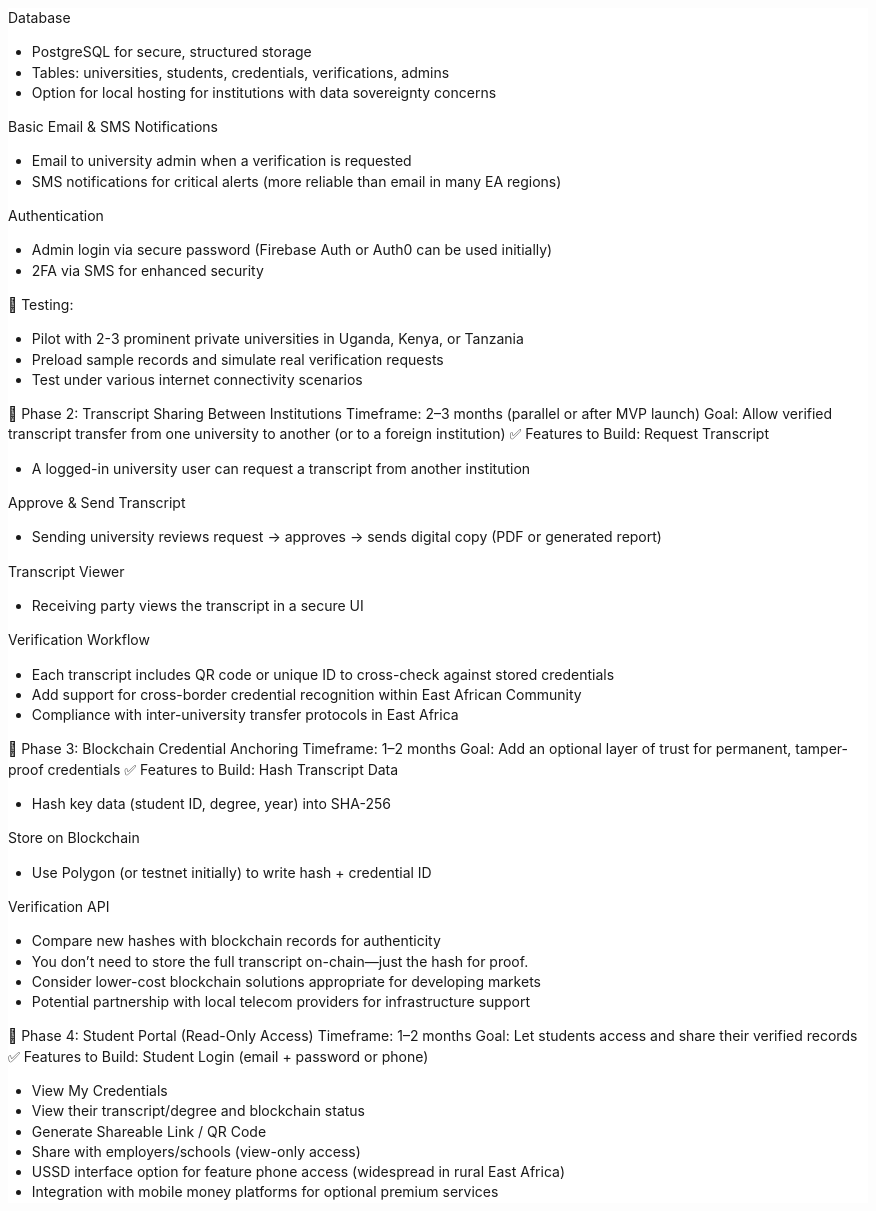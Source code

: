 Database
- PostgreSQL for secure, structured storage
- Tables: universities, students, credentials, verifications, admins
- Option for local hosting for institutions with data sovereignty concerns

Basic Email & SMS Notifications
- Email to university admin when a verification is requested
- SMS notifications for critical alerts (more reliable than email in many EA regions)

Authentication
- Admin login via secure password (Firebase Auth or Auth0 can be used initially)
- 2FA via SMS for enhanced security

🧪 Testing:
- Pilot with 2-3 prominent private universities in Uganda, Kenya, or Tanzania
- Preload sample records and simulate real verification requests
- Test under various internet connectivity scenarios

📍 Phase 2: Transcript Sharing Between Institutions
Timeframe: 2–3 months (parallel or after MVP launch)
 Goal: Allow verified transcript transfer from one university to another (or to a foreign institution)
✅ Features to Build:
Request Transcript
- A logged-in university user can request a transcript from another institution

Approve & Send Transcript
- Sending university reviews request → approves → sends digital copy (PDF or generated report)

Transcript Viewer
- Receiving party views the transcript in a secure UI

Verification Workflow
- Each transcript includes QR code or unique ID to cross-check against stored credentials
- Add support for cross-border credential recognition within East African Community
- Compliance with inter-university transfer protocols in East Africa

📍 Phase 3: Blockchain Credential Anchoring
Timeframe: 1–2 months
 Goal: Add an optional layer of trust for permanent, tamper-proof credentials
✅ Features to Build:
Hash Transcript Data
- Hash key data (student ID, degree, year) into SHA-256

Store on Blockchain
- Use Polygon (or testnet initially) to write hash + credential ID

Verification API
- Compare new hashes with blockchain records for authenticity
- You don’t need to store the full transcript on-chain—just the hash for proof.
- Consider lower-cost blockchain solutions appropriate for developing markets
- Potential partnership with local telecom providers for infrastructure support

📍 Phase 4: Student Portal (Read-Only Access)
Timeframe: 1–2 months
 Goal: Let students access and share their verified records
✅ Features to Build:
Student Login (email + password or phone)
- View My Credentials
- View their transcript/degree and blockchain status
- Generate Shareable Link / QR Code
- Share with employers/schools (view-only access)
- USSD interface option for feature phone access (widespread in rural East Africa)
- Integration with mobile money platforms for optional premium services
